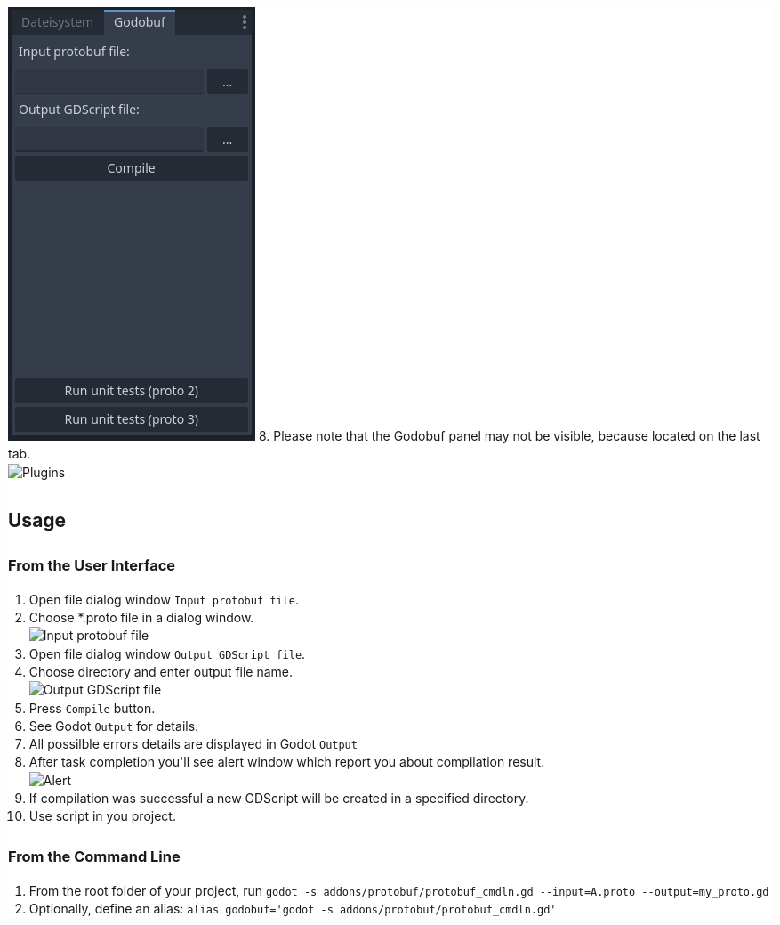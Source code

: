![Plugins](/readme-images/3.png)
8. Please note that the Godobuf panel may not be visible, because located on the last tab.<br/>
![Plugins](/readme-images/7.png)

## Usage

### From the User Interface
1. Open file dialog window `Input protobuf file`.
2. Choose *.proto file in a dialog window.<br/>
![Input protobuf file](/readme-images/4.png)<br/>
3. Open file dialog window `Output GDScript file`.
4. Choose directory and enter output file name.<br/>
![Output GDScript file](/readme-images/5.png)<br/>
5. Press `Compile` button.
6. See Godot `Output` for details.
7. All possilble errors details are displayed in Godot `Output`
8. After task completion you'll see alert window which report you about compilation result.<br/>
![Alert](/readme-images/6.png)<br/>
9. If compilation was successful a new GDScript will be created in a specified directory.
10. Use script in you project.

### From the Command Line
1. From the root folder of your project, run `godot -s addons/protobuf/protobuf_cmdln.gd --input=A.proto --output=my_proto.gd`
2. Optionally, define an alias: `alias godobuf='godot -s addons/protobuf/protobuf_cmdln.gd'`
